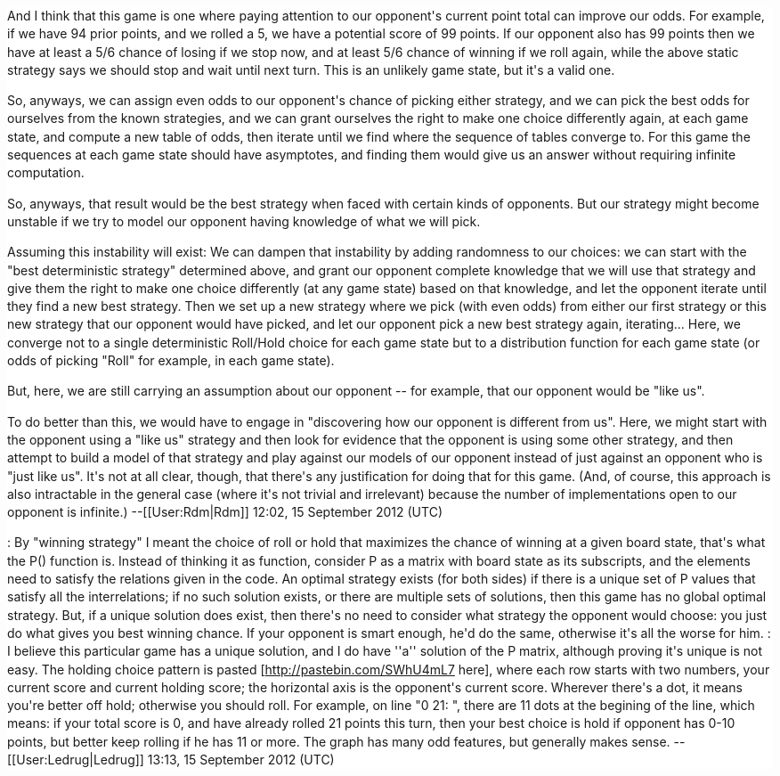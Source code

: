 And I think that this game is one where paying attention to our opponent's current point total can improve our odds.  For example, if we have 94 prior points, and we rolled a 5, we have a potential score of 99 points.  If our opponent also has 99 points then we have at least a 5/6 chance of losing if we stop now, and at least 5/6 chance of winning if we roll again, while the above static strategy says we should stop and wait until next turn.  This is an unlikely game state, but it's a valid one.

So, anyways, we can assign even odds to our opponent's chance of picking either strategy, and we can pick the best odds for ourselves from the known strategies, and we can grant ourselves the right to make one choice differently again, at each game state, and compute a new table of odds, then iterate until we find where the sequence of tables converge to. For this game the sequences at each game state should have asymptotes, and finding them would give us an answer without requiring infinite computation.

So, anyways, that result would be the best strategy when faced with certain kinds of opponents. But our strategy might become unstable if we try to model our opponent having knowledge of what we will pick.

Assuming this instability will exist: We can dampen that instability by adding randomness to our choices: we can start with the "best deterministic strategy" determined above, and grant our opponent complete knowledge that we will use that strategy and give them the right to make one choice differently (at any game state) based on that knowledge, and let the opponent iterate until they find a new best strategy. Then we set up a new strategy where we pick (with even odds) from either our first strategy or this new strategy that our opponent would have picked, and let our opponent pick a new best strategy again, iterating... Here, we converge not to a single deterministic Roll/Hold choice for each game state but to a distribution function for each game state (or odds of picking "Roll" for example, in each game state).

But, here, we are still carrying an assumption about our opponent -- for example, that our opponent would be "like us".

To do better than this, we would have to engage in "discovering how our opponent is different from us". Here, we might start with the opponent using a "like us" strategy and then look for evidence that the opponent is using some other strategy, and then attempt to build a model of that strategy and play against our models of our opponent instead of just against an opponent who is "just like us". It's not at all clear, though, that there's any justification for doing that for this game. (And, of course, this approach is also intractable in the general case (where it's not trivial and irrelevant) because the number of implementations open to our opponent is infinite.)  --[[User:Rdm|Rdm]] 12:02, 15 September 2012 (UTC)

: By "winning strategy" I meant the choice of roll or hold that maximizes the chance of winning at a given board state, that's what the P() function is.  Instead of thinking it as function, consider P as a matrix with board state as its subscripts, and the elements need to satisfy the relations given in the code.  An optimal strategy exists (for both sides) if there is a unique set of P values that satisfy all the interrelations; if no such solution exists, or there are multiple sets of solutions, then this game has no global optimal strategy.  But, if a unique solution does exist, then there's no need to consider what strategy the opponent would choose: you just do what gives you best winning chance. If your opponent is smart enough, he'd do the same, otherwise it's all the worse for him.
: I believe this particular game has a unique solution, and I do have ''a'' solution of the P matrix, although proving it's unique is not easy.  The holding choice pattern is pasted [http://pastebin.com/SWhU4mL7 here], where each row starts with two numbers, your current score and current holding score; the horizontal axis is the opponent's current score.  Wherever there's a dot, it means you're better off hold; otherwise you should roll.  For example, on line "0 21: ", there are 11 dots at the begining of the line, which means: if your total score is 0, and have already rolled 21 points this turn, then your best choice is hold if opponent has 0-10 points, but better keep rolling if he has 11 or more. The graph has many odd features, but generally makes sense. --[[User:Ledrug|Ledrug]] 13:13, 15 September 2012 (UTC)
